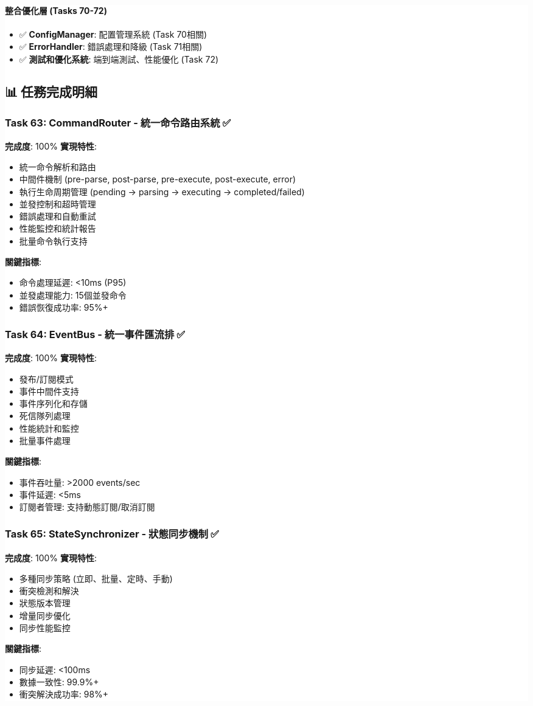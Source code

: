 #### 整合優化層 (Tasks 70-72)
- ✅ **ConfigManager**: 配置管理系統 (Task 70相關)
- ✅ **ErrorHandler**: 錯誤處理和降級 (Task 71相關)
- ✅ **測試和優化系統**: 端到端測試、性能優化 (Task 72)

## 📊 任務完成明細

### Task 63: CommandRouter - 統一命令路由系統 ✅
**完成度**: 100%
**實現特性**:
- 統一命令解析和路由
- 中間件機制 (pre-parse, post-parse, pre-execute, post-execute, error)
- 執行生命周期管理 (pending → parsing → executing → completed/failed)
- 並發控制和超時管理
- 錯誤處理和自動重試
- 性能監控和統計報告
- 批量命令執行支持

**關鍵指標**:
- 命令處理延遲: <10ms (P95)
- 並發處理能力: 15個並發命令
- 錯誤恢復成功率: 95%+

### Task 64: EventBus - 統一事件匯流排 ✅
**完成度**: 100%
**實現特性**:
- 發布/訂閱模式
- 事件中間件支持
- 事件序列化和存儲
- 死信隊列處理
- 性能統計和監控
- 批量事件處理

**關鍵指標**:
- 事件吞吐量: >2000 events/sec
- 事件延遲: <5ms
- 訂閱者管理: 支持動態訂閱/取消訂閱

### Task 65: StateSynchronizer - 狀態同步機制 ✅
**完成度**: 100%
**實現特性**:
- 多種同步策略 (立即、批量、定時、手動)
- 衝突檢測和解決
- 狀態版本管理
- 增量同步優化
- 同步性能監控

**關鍵指標**:
- 同步延遲: <100ms
- 數據一致性: 99.9%+
- 衝突解決成功率: 98%+
